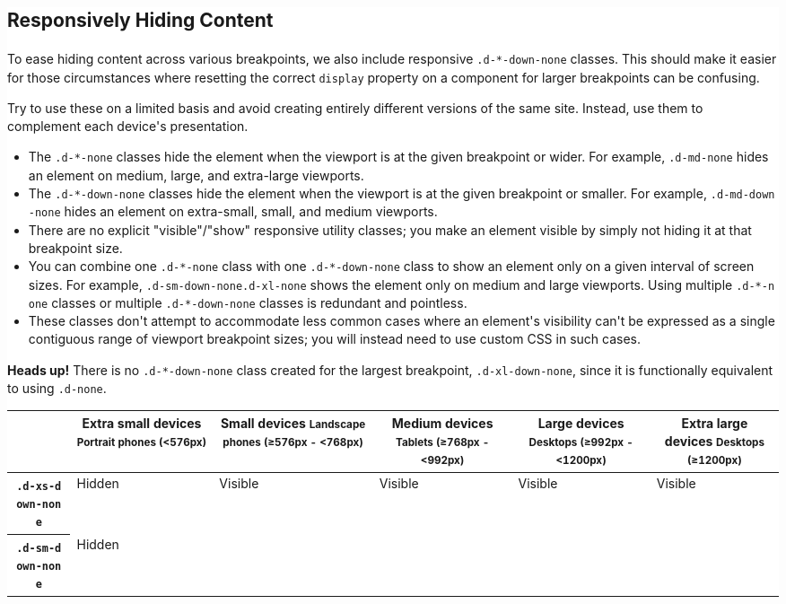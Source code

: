 ##  Responsively Hiding Content

To ease hiding content across various breakpoints, we also include responsive `.d-*-down-none` classes.  This should make it easier for those circumstances where resetting the correct `display` property on a component for larger breakpoints can be confusing.

Try to use these on a limited basis and avoid creating entirely different versions of the same site. Instead, use them to complement each device's presentation.

* The `.d-*-none` classes hide the element when the viewport is at the given breakpoint or wider. For example, `.d-md-none` hides an element on medium, large, and extra-large viewports.
* The `.d-*-down-none` classes hide the element when the viewport is at the given breakpoint or smaller. For example, `.d-md-down-none` hides an element on extra-small, small, and medium viewports.
* There are no explicit "visible"/"show" responsive utility classes; you make an element visible by simply not hiding it at that breakpoint size.
* You can combine one `.d-*-none` class with one `.d-*-down-none` class to show an element only on a given interval of screen sizes. For example, `.d-sm-down-none.d-xl-none` shows the element only on medium and large viewports. Using multiple `.d-*-none` classes or multiple `.d-*-down-none` classes is redundant and pointless.
* These classes don't attempt to accommodate less common cases where an element's visibility can't be expressed as a single contiguous range of viewport breakpoint sizes; you will instead need to use custom CSS in such cases.

**Heads up!** There is no `.d-*-down-none` class created for the largest breakpoint, `.d-xl-down-none`, since it is functionally equivalent to using `.d-none`.

<div class="table-scroll">
    <table class="table table-bordered responsive-utilities">
        <thead>
            <tr>
                <th></th>
                <th>
                    Extra small devices
                    <small>Portrait phones (&lt;576px)</small>
                </th>
                <th>
                    Small devices
                    <small>Landscape phones (&ge;576px - &lt;768px)</small>
                </th>
                <th>
                    Medium devices
                    <small>Tablets (&ge;768px - &lt;992px)</small>
                </th>
                <th>
                    Large devices
                    <small>Desktops (&ge;992px - &lt;1200px)</small>
                </th>
                <th>
                    Extra large devices
                    <small>Desktops (&ge;1200px)</small>
                </th>
            </tr>
        </thead>
        <tbody>
            <tr>
                <th scope="row"><code>.d-xs-down-none</code></th>
                <td class="is-hidden">Hidden</td>
                <td class="is-visible">Visible</td>
                <td class="is-visible">Visible</td>
                <td class="is-visible">Visible</td>
                <td class="is-visible">Visible</td>
            </tr>
            <tr>
                <th scope="row"><code>.d-sm-down-none</code></th>
                <td class="is-hidden">Hidden</td>